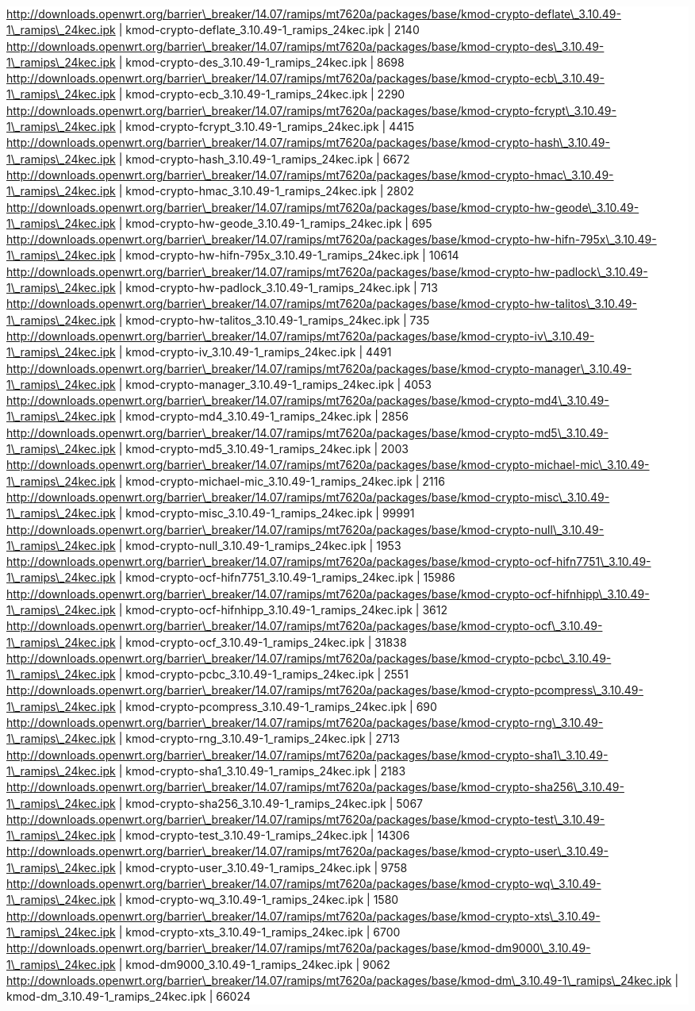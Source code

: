 http://downloads.openwrt.org/barrier\_breaker/14.07/ramips/mt7620a/packages/base/kmod-crypto-deflate\_3.10.49-1\_ramips\_24kec.ipk | kmod-crypto-deflate\_3.10.49-1\_ramips\_24kec.ipk | 2140
http://downloads.openwrt.org/barrier\_breaker/14.07/ramips/mt7620a/packages/base/kmod-crypto-des\_3.10.49-1\_ramips\_24kec.ipk | kmod-crypto-des\_3.10.49-1\_ramips\_24kec.ipk | 8698
http://downloads.openwrt.org/barrier\_breaker/14.07/ramips/mt7620a/packages/base/kmod-crypto-ecb\_3.10.49-1\_ramips\_24kec.ipk | kmod-crypto-ecb\_3.10.49-1\_ramips\_24kec.ipk | 2290
http://downloads.openwrt.org/barrier\_breaker/14.07/ramips/mt7620a/packages/base/kmod-crypto-fcrypt\_3.10.49-1\_ramips\_24kec.ipk | kmod-crypto-fcrypt\_3.10.49-1\_ramips\_24kec.ipk | 4415
http://downloads.openwrt.org/barrier\_breaker/14.07/ramips/mt7620a/packages/base/kmod-crypto-hash\_3.10.49-1\_ramips\_24kec.ipk | kmod-crypto-hash\_3.10.49-1\_ramips\_24kec.ipk | 6672
http://downloads.openwrt.org/barrier\_breaker/14.07/ramips/mt7620a/packages/base/kmod-crypto-hmac\_3.10.49-1\_ramips\_24kec.ipk | kmod-crypto-hmac\_3.10.49-1\_ramips\_24kec.ipk | 2802
http://downloads.openwrt.org/barrier\_breaker/14.07/ramips/mt7620a/packages/base/kmod-crypto-hw-geode\_3.10.49-1\_ramips\_24kec.ipk | kmod-crypto-hw-geode\_3.10.49-1\_ramips\_24kec.ipk | 695
http://downloads.openwrt.org/barrier\_breaker/14.07/ramips/mt7620a/packages/base/kmod-crypto-hw-hifn-795x\_3.10.49-1\_ramips\_24kec.ipk | kmod-crypto-hw-hifn-795x\_3.10.49-1\_ramips\_24kec.ipk | 10614
http://downloads.openwrt.org/barrier\_breaker/14.07/ramips/mt7620a/packages/base/kmod-crypto-hw-padlock\_3.10.49-1\_ramips\_24kec.ipk | kmod-crypto-hw-padlock\_3.10.49-1\_ramips\_24kec.ipk | 713
http://downloads.openwrt.org/barrier\_breaker/14.07/ramips/mt7620a/packages/base/kmod-crypto-hw-talitos\_3.10.49-1\_ramips\_24kec.ipk | kmod-crypto-hw-talitos\_3.10.49-1\_ramips\_24kec.ipk | 735
http://downloads.openwrt.org/barrier\_breaker/14.07/ramips/mt7620a/packages/base/kmod-crypto-iv\_3.10.49-1\_ramips\_24kec.ipk | kmod-crypto-iv\_3.10.49-1\_ramips\_24kec.ipk | 4491
http://downloads.openwrt.org/barrier\_breaker/14.07/ramips/mt7620a/packages/base/kmod-crypto-manager\_3.10.49-1\_ramips\_24kec.ipk | kmod-crypto-manager\_3.10.49-1\_ramips\_24kec.ipk | 4053
http://downloads.openwrt.org/barrier\_breaker/14.07/ramips/mt7620a/packages/base/kmod-crypto-md4\_3.10.49-1\_ramips\_24kec.ipk | kmod-crypto-md4\_3.10.49-1\_ramips\_24kec.ipk | 2856
http://downloads.openwrt.org/barrier\_breaker/14.07/ramips/mt7620a/packages/base/kmod-crypto-md5\_3.10.49-1\_ramips\_24kec.ipk | kmod-crypto-md5\_3.10.49-1\_ramips\_24kec.ipk | 2003
http://downloads.openwrt.org/barrier\_breaker/14.07/ramips/mt7620a/packages/base/kmod-crypto-michael-mic\_3.10.49-1\_ramips\_24kec.ipk | kmod-crypto-michael-mic\_3.10.49-1\_ramips\_24kec.ipk | 2116
http://downloads.openwrt.org/barrier\_breaker/14.07/ramips/mt7620a/packages/base/kmod-crypto-misc\_3.10.49-1\_ramips\_24kec.ipk | kmod-crypto-misc\_3.10.49-1\_ramips\_24kec.ipk | 99991
http://downloads.openwrt.org/barrier\_breaker/14.07/ramips/mt7620a/packages/base/kmod-crypto-null\_3.10.49-1\_ramips\_24kec.ipk | kmod-crypto-null\_3.10.49-1\_ramips\_24kec.ipk | 1953
http://downloads.openwrt.org/barrier\_breaker/14.07/ramips/mt7620a/packages/base/kmod-crypto-ocf-hifn7751\_3.10.49-1\_ramips\_24kec.ipk | kmod-crypto-ocf-hifn7751\_3.10.49-1\_ramips\_24kec.ipk | 15986
http://downloads.openwrt.org/barrier\_breaker/14.07/ramips/mt7620a/packages/base/kmod-crypto-ocf-hifnhipp\_3.10.49-1\_ramips\_24kec.ipk | kmod-crypto-ocf-hifnhipp\_3.10.49-1\_ramips\_24kec.ipk | 3612
http://downloads.openwrt.org/barrier\_breaker/14.07/ramips/mt7620a/packages/base/kmod-crypto-ocf\_3.10.49-1\_ramips\_24kec.ipk | kmod-crypto-ocf\_3.10.49-1\_ramips\_24kec.ipk | 31838
http://downloads.openwrt.org/barrier\_breaker/14.07/ramips/mt7620a/packages/base/kmod-crypto-pcbc\_3.10.49-1\_ramips\_24kec.ipk | kmod-crypto-pcbc\_3.10.49-1\_ramips\_24kec.ipk | 2551
http://downloads.openwrt.org/barrier\_breaker/14.07/ramips/mt7620a/packages/base/kmod-crypto-pcompress\_3.10.49-1\_ramips\_24kec.ipk | kmod-crypto-pcompress\_3.10.49-1\_ramips\_24kec.ipk | 690
http://downloads.openwrt.org/barrier\_breaker/14.07/ramips/mt7620a/packages/base/kmod-crypto-rng\_3.10.49-1\_ramips\_24kec.ipk | kmod-crypto-rng\_3.10.49-1\_ramips\_24kec.ipk | 2713
http://downloads.openwrt.org/barrier\_breaker/14.07/ramips/mt7620a/packages/base/kmod-crypto-sha1\_3.10.49-1\_ramips\_24kec.ipk | kmod-crypto-sha1\_3.10.49-1\_ramips\_24kec.ipk | 2183
http://downloads.openwrt.org/barrier\_breaker/14.07/ramips/mt7620a/packages/base/kmod-crypto-sha256\_3.10.49-1\_ramips\_24kec.ipk | kmod-crypto-sha256\_3.10.49-1\_ramips\_24kec.ipk | 5067
http://downloads.openwrt.org/barrier\_breaker/14.07/ramips/mt7620a/packages/base/kmod-crypto-test\_3.10.49-1\_ramips\_24kec.ipk | kmod-crypto-test\_3.10.49-1\_ramips\_24kec.ipk | 14306
http://downloads.openwrt.org/barrier\_breaker/14.07/ramips/mt7620a/packages/base/kmod-crypto-user\_3.10.49-1\_ramips\_24kec.ipk | kmod-crypto-user\_3.10.49-1\_ramips\_24kec.ipk | 9758
http://downloads.openwrt.org/barrier\_breaker/14.07/ramips/mt7620a/packages/base/kmod-crypto-wq\_3.10.49-1\_ramips\_24kec.ipk | kmod-crypto-wq\_3.10.49-1\_ramips\_24kec.ipk | 1580
http://downloads.openwrt.org/barrier\_breaker/14.07/ramips/mt7620a/packages/base/kmod-crypto-xts\_3.10.49-1\_ramips\_24kec.ipk | kmod-crypto-xts\_3.10.49-1\_ramips\_24kec.ipk | 6700
http://downloads.openwrt.org/barrier\_breaker/14.07/ramips/mt7620a/packages/base/kmod-dm9000\_3.10.49-1\_ramips\_24kec.ipk | kmod-dm9000\_3.10.49-1\_ramips\_24kec.ipk | 9062
http://downloads.openwrt.org/barrier\_breaker/14.07/ramips/mt7620a/packages/base/kmod-dm\_3.10.49-1\_ramips\_24kec.ipk | kmod-dm\_3.10.49-1\_ramips\_24kec.ipk | 66024